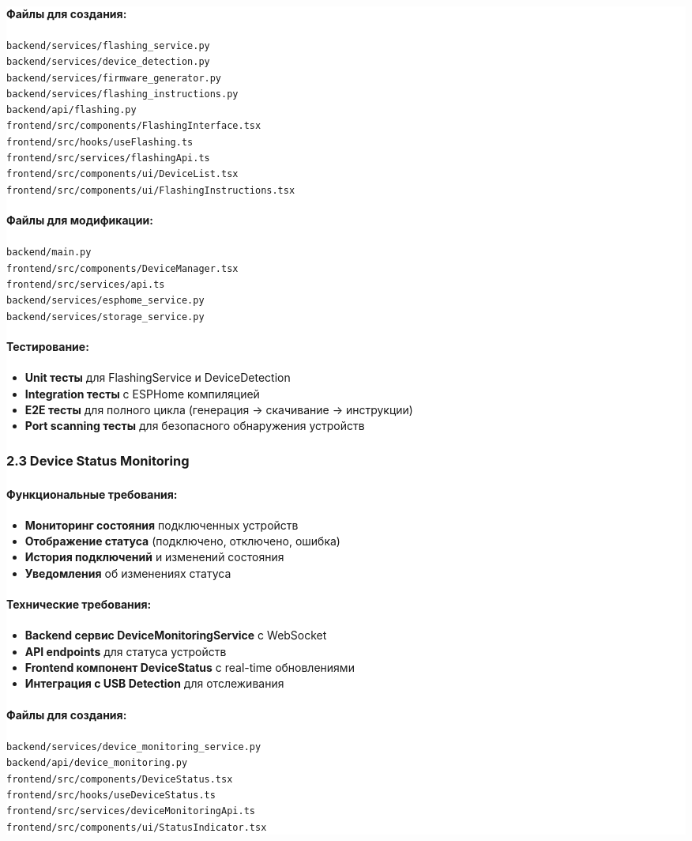 #### **Файлы для создания:**
```
backend/services/flashing_service.py
backend/services/device_detection.py
backend/services/firmware_generator.py
backend/services/flashing_instructions.py
backend/api/flashing.py
frontend/src/components/FlashingInterface.tsx
frontend/src/hooks/useFlashing.ts
frontend/src/services/flashingApi.ts
frontend/src/components/ui/DeviceList.tsx
frontend/src/components/ui/FlashingInstructions.tsx
```

#### **Файлы для модификации:**
```
backend/main.py
frontend/src/components/DeviceManager.tsx
frontend/src/services/api.ts
backend/services/esphome_service.py
backend/services/storage_service.py
```

#### **Тестирование:**
- **Unit тесты** для FlashingService и DeviceDetection
- **Integration тесты** с ESPHome компиляцией
- **E2E тесты** для полного цикла (генерация → скачивание → инструкции)
- **Port scanning тесты** для безопасного обнаружения устройств

### **2.3 Device Status Monitoring**

#### **Функциональные требования:**
- **Мониторинг состояния** подключенных устройств
- **Отображение статуса** (подключено, отключено, ошибка)
- **История подключений** и изменений состояния
- **Уведомления** об изменениях статуса

#### **Технические требования:**
- **Backend сервис DeviceMonitoringService** с WebSocket
- **API endpoints** для статуса устройств
- **Frontend компонент DeviceStatus** с real-time обновлениями
- **Интеграция с USB Detection** для отслеживания

#### **Файлы для создания:**
```
backend/services/device_monitoring_service.py
backend/api/device_monitoring.py
frontend/src/components/DeviceStatus.tsx
frontend/src/hooks/useDeviceStatus.ts
frontend/src/services/deviceMonitoringApi.ts
frontend/src/components/ui/StatusIndicator.tsx
```
